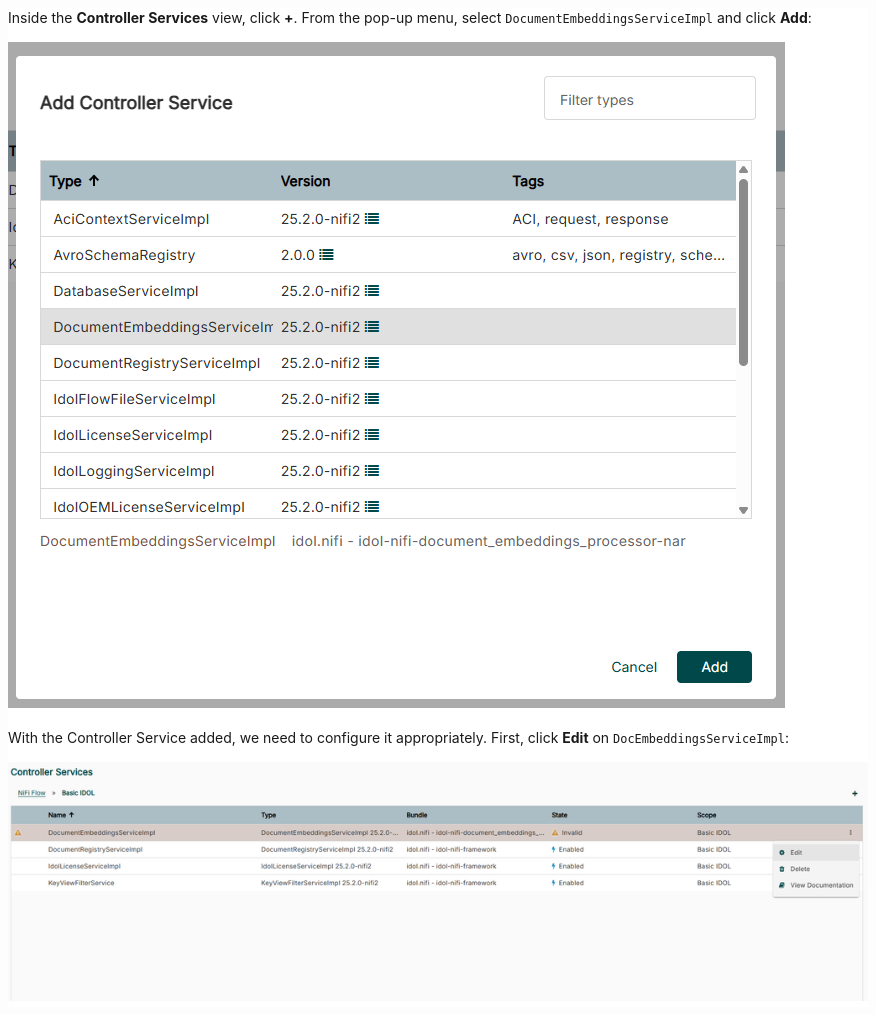 Inside the **Controller Services** view, click **+**. From the pop-up menu, select `DocumentEmbeddingsServiceImpl` and click **Add**:

![nifi-add-doc-embeddings](./figs/nifi-add-doc-embeddings.png)

With the Controller Service added, we need to configure it appropriately. First, click **Edit** on `DocEmbeddingsServiceImpl`:

![nifi-edit-doc-embeddings](./figs/nifi-edit-doc-embeddings.png)

